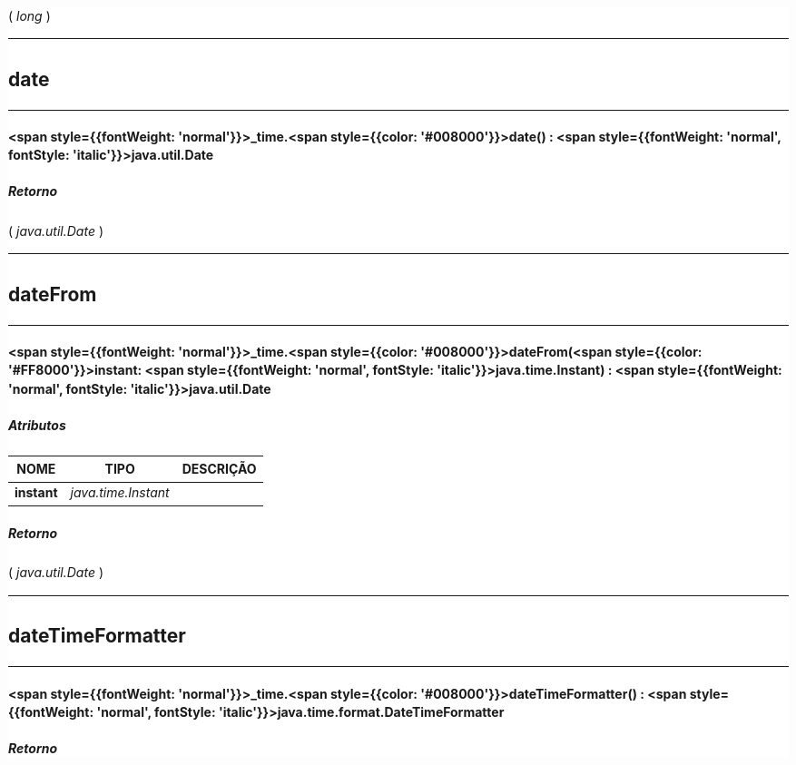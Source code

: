( _long_ )


---

## date

---

#### <span style={{fontWeight: 'normal'}}>_time</span>.<span style={{color: '#008000'}}>date</span>() : <span style={{fontWeight: 'normal', fontStyle: 'italic'}}>java.util.Date</span>
##### Retorno

( _java.util.Date_ )


---

## dateFrom

---

#### <span style={{fontWeight: 'normal'}}>_time</span>.<span style={{color: '#008000'}}>dateFrom</span>(<span style={{color: '#FF8000'}}>instant</span>: <span style={{fontWeight: 'normal', fontStyle: 'italic'}}>java.time.Instant</span>) : <span style={{fontWeight: 'normal', fontStyle: 'italic'}}>java.util.Date</span>
##### Atributos

| NOME | TIPO | DESCRIÇÃO |
|---|---|---|
| **instant** | _java.time.Instant_ |   |

##### Retorno

( _java.util.Date_ )


---

## dateTimeFormatter

---

#### <span style={{fontWeight: 'normal'}}>_time</span>.<span style={{color: '#008000'}}>dateTimeFormatter</span>() : <span style={{fontWeight: 'normal', fontStyle: 'italic'}}>java.time.format.DateTimeFormatter</span>
##### Retorno
